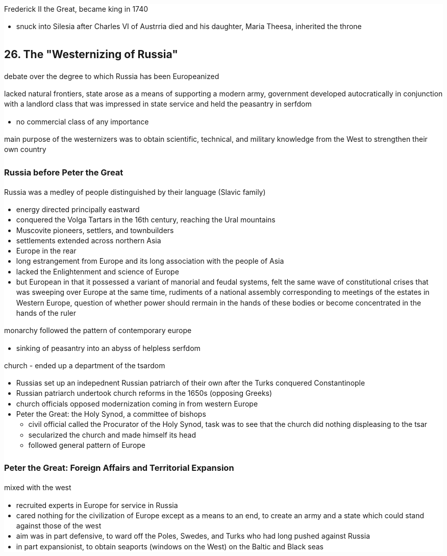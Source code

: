 Frederick II the Great, became king in 1740
- snuck into Silesia after Charles VI of Austrria died and his daughter, Maria Theesa, inherited the throne

## 26. The "Westernizing of Russia"

debate over the degree to which Russia has been Europeanized

lacked natural frontiers, state arose as a means of supporting a modern army, government developed autocratically in conjunction with a landlord class that was impressed in state service and held the peasantry in serfdom

- no commercial class of any importance

main purpose of the westernizers was to obtain scientific, technical, and military knowledge from the West to strengthen their own country

### Russia before Peter the Great

Russia was a medley of people distinguished by their language (Slavic family)
- energy directed principally eastward
- conquered the Volga Tartars in the 16th century, reaching the Ural mountains
- Muscovite pioneers, settlers, and townbuilders
- settlements extended across northern Asia
- Europe in the rear
- long estrangement from Europe and its long association with the people of Asia
- lacked the Enlightenment and science of Europe
- but European in that it possessed a variant of manorial and feudal systems, felt the same wave of constitutional crises that was sweeping over Europe at the same time, rudiments of a national assembly corresponding to meetings of the estates in Western Europe, question of whether power should rermain in the hands of these bodies or become concentrated in the hands of the ruler

monarchy followed the pattern of contemporary europe
- sinking of peasantry into an abyss of helpless serfdom

church - ended up a department of the tsardom
- Russias set up an indepednent Russian patriarch of their own after the Turks conquered Constantinople
- Russian patriarch undertook church reforms in the 1650s (opposing Greeks)
- church officials opposed modernization coming in from western Europe
- Peter the Great: the Holy Synod, a committee of bishops
	- civil official called the Procurator of the Holy Synod, task was to see that the church did nothing displeasing to the tsar
	- secularized the church and made himself its head
	- followed general pattern of Europe

### Peter the Great: Foreign Affairs and Territorial Expansion

mixed with the west
- recruited experts in Europe for service in Russia
- cared nothing for the civilization of Europe except as a means to an end, to create an army and a state which could stand against those of the west
- aim was in part defensive, to ward off the Poles, Swedes, and Turks who had long pushed against Russia
- in part expansionist, to obtain seaports (windows on the West) on the Baltic and Black seas
